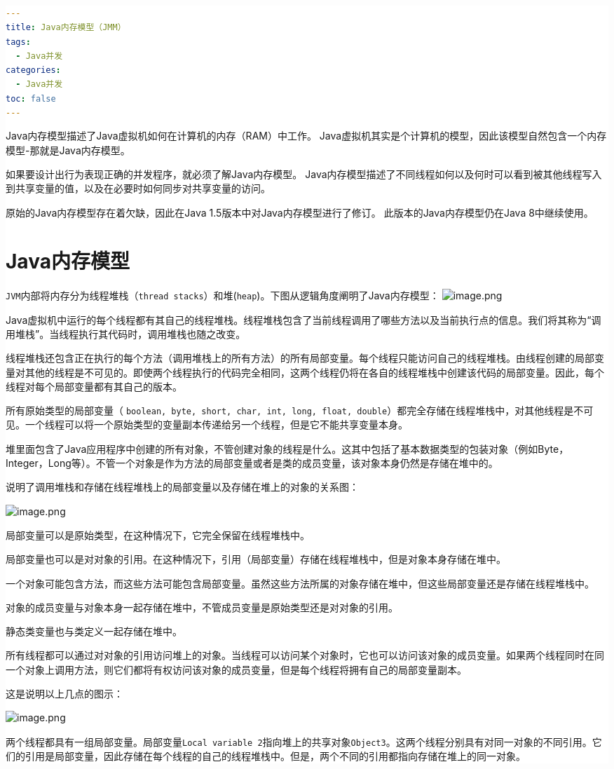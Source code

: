 ```yaml
---
title: Java内存模型（JMM）
tags:
  - Java并发
categories:
  - Java并发
toc: false
---
```


Java内存模型描述了Java虚拟机如何在计算机的内存（RAM）中工作。 Java虚拟机其实是个计算机的模型，因此该模型自然包含一个内存模型-那就是Java内存模型。

如果要设计出行为表现正确的并发程序，就必须了解Java内存模型。 Java内存模型描述了不同线程如何以及何时可以看到被其他线程写入到共享变量的值，以及在必要时如何同步对共享变量的访问。

原始的Java内存模型存在着欠缺，因此在Java 1.5版本中对Java内存模型进行了修订。 此版本的Java内存模型仍在Java 8中继续使用。

# Java内存模型

`JVM`内部将内存分为线程堆栈（`thread stacks`）和堆(`heap`)。下图从逻辑角度阐明了Java内存模型：
![image.png](http://img.zhoubg.cn/FrxpxZG5pb-X_flvRVdawLWOBIDH)

Java虚拟机中运行的每个线程都有其自己的线程堆栈。线程堆栈包含了当前线程调用了哪些方法以及当前执行点的信息。我们将其称为“调用堆栈”。当线程执行其代码时，调用堆栈也随之改变。

线程堆栈还包含正在执行的每个方法（调用堆栈上的所有方法）的所有局部变量。每个线程只能访问自己的线程堆栈。由线程创建的局部变量对其他的线程是不可见的。即使两个线程执行的代码完全相同，这两个线程仍将在各自的线程堆栈中创建该代码的局部变量。因此，每个线程对每个局部变量都有其自己的版本。

所有原始类型的局部变量（ `boolean, byte, short, char, int, long, float, double`）都完全存储在线程堆栈中，对其他线程是不可见。一个线程可以将一个原始类型的变量副本传递给另一个线程，但是它不能共享变量本身。

堆里面包含了Java应用程序中创建的所有对象，不管创建对象的线程是什么。这其中包括了基本数据类型的包装对象（例如Byte，Integer，Long等）。不管一个对象是作为方法的局部变量或者是类的成员变量，该对象本身仍然是存储在堆中的。

说明了调用堆栈和存储在线程堆栈上的局部变量以及存储在堆上的对象的关系图：

![image.png](http://img.zhoubg.cn/FnMVOeHXm3nfgwAWN94SWIAqjVbl)

局部变量可以是原始类型，在这种情况下，它完全保留在线程堆栈中。

局部变量也可以是对对象的引用。在这种情况下，引用（局部变量）存储在线程堆栈中，但是对象本身存储在堆中。

一个对象可能包含方法，而这些方法可能包含局部变量。虽然这些方法所属的对象存储在堆中，但这些局部变量还是存储在线程堆栈中。

对象的成员变量与对象本身一起存储在堆中，不管成员变量是原始类型还是对对象的引用。

静态类变量也与类定义一起存储在堆中。

所有线程都可以通过对对象的引用访问堆上的对象。当线程可以访问某个对象时，它也可以访问该对象的成员变量。如果两个线程同时在同一个对象上调用方法，则它们都将有权访问该对象的成员变量，但是每个线程将拥有自己的局部变量副本。

这是说明以上几点的图示：

![image.png](http://img.zhoubg.cn/FgiKBonGjPNtXPF4PD43oeFKHBoh)

两个线程都具有一组局部变量。局部变量`Local variable 2`指向堆上的共享对象`Object3`。这两个线程分别具有对同一对象的不同引用。它们的引用是局部变量，因此存储在每个线程的自己的线程堆栈中。但是，两个不同的引用都指向存储在堆上的同一对象。
